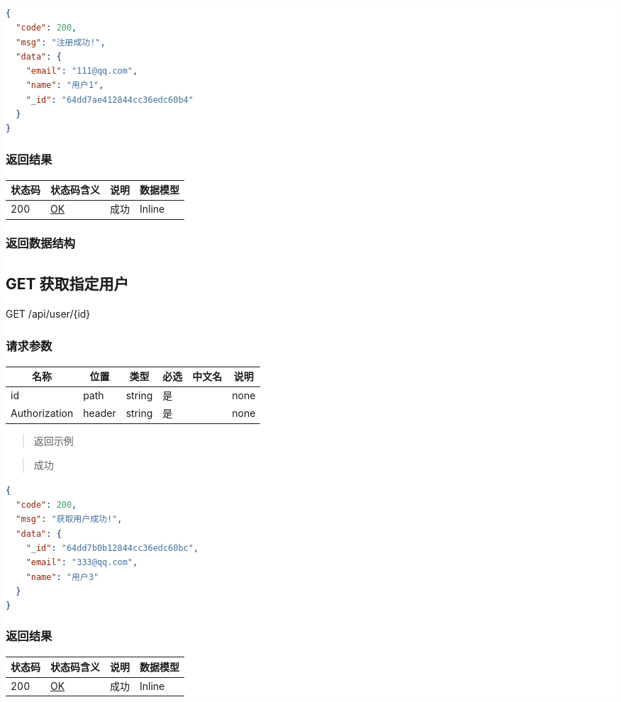 ```json
{
  "code": 200,
  "msg": "注册成功!",
  "data": {
    "email": "111@qq.com",
    "name": "用户1",
    "_id": "64dd7ae412844cc36edc60b4"
  }
}
```

### 返回结果

|状态码|状态码含义|说明|数据模型|
|---|---|---|---|
|200|[OK](https://tools.ietf.org/html/rfc7231#section-6.3.1)|成功|Inline|

### 返回数据结构

## GET 获取指定用户

GET /api/user/{id}

### 请求参数

|名称|位置|类型|必选|中文名|说明|
|---|---|---|---|---|---|
|id|path|string| 是 ||none|
|Authorization|header|string| 是 ||none|

> 返回示例

> 成功

```json
{
  "code": 200,
  "msg": "获取用户成功!",
  "data": {
    "_id": "64dd7b0b12844cc36edc60bc",
    "email": "333@qq.com",
    "name": "用户3"
  }
}
```

### 返回结果

|状态码|状态码含义|说明|数据模型|
|---|---|---|---|
|200|[OK](https://tools.ietf.org/html/rfc7231#section-6.3.1)|成功|Inline|
